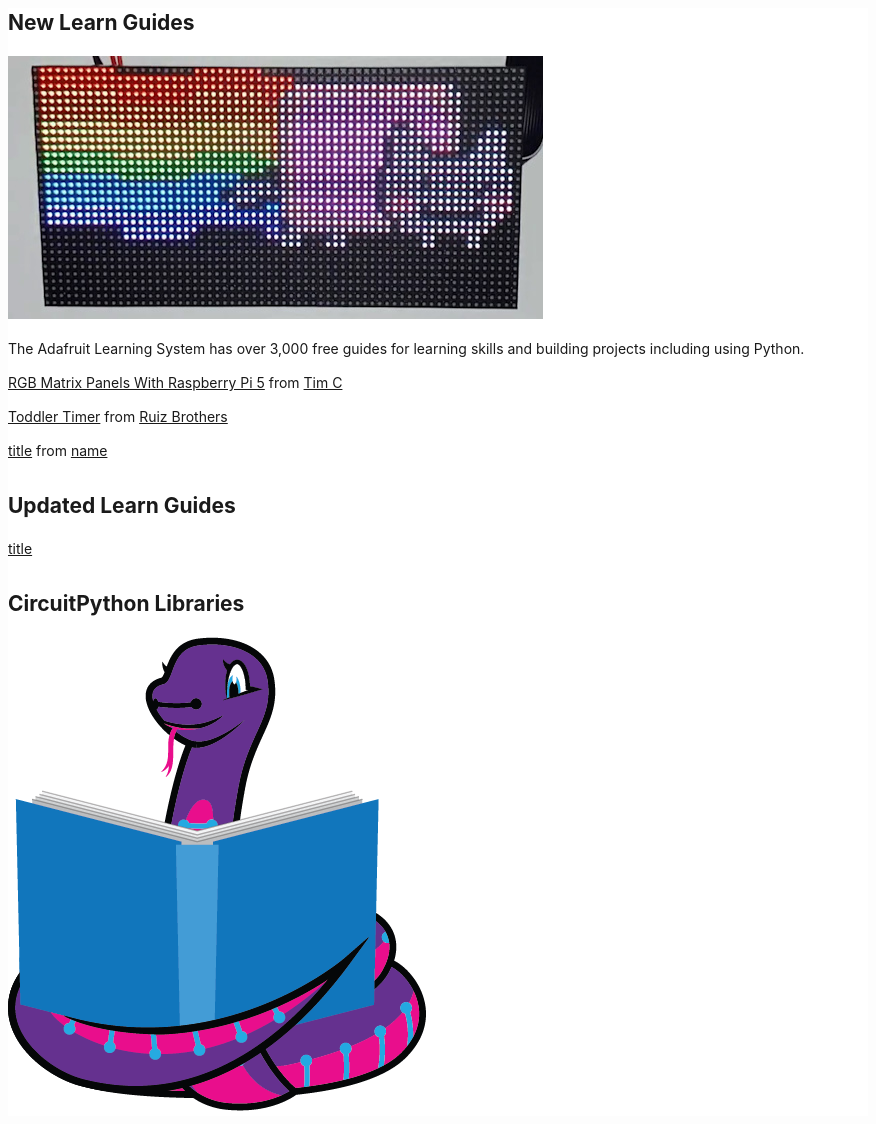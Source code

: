 ## New Learn Guides

[![New Learn Guides](../assets/20250210/20250210learn.jpg)](https://learn.adafruit.com/guides/latest)

The Adafruit Learning System has over 3,000 free guides for learning skills and building projects including using Python.

[RGB Matrix Panels With Raspberry Pi 5](https://learn.adafruit.com/rgb-matrix-panels-with-raspberry-pi-5/multiple-matrix-panels) from [Tim C](https://learn.adafruit.com/u/Foamyguy)

[Toddler Timer](https://learn.adafruit.com/toddler-timer) from [Ruiz Brothers](https://learn.adafruit.com/u/pixil3d)

[title](url) from [name](url)

## Updated Learn Guides

[title](url)

## CircuitPython Libraries

[![CircuitPython Libraries](../assets/20250210/blinka.png)](https://circuitpython.org/libraries)
